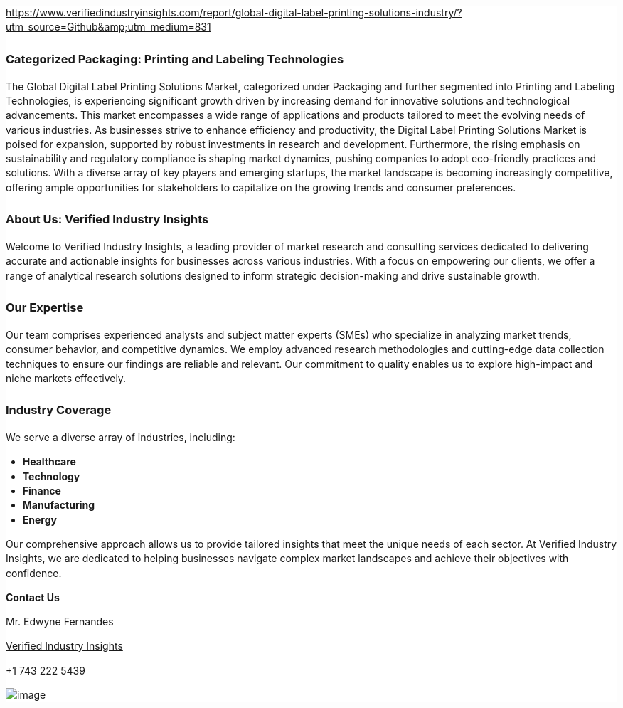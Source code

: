 </strong><a href="https://www.verifiedindustryinsights.com/report/global-digital-label-printing-solutions-industry/?utm_source=Github&amp;utm_medium=831">https://www.verifiedindustryinsights.com/report/global-digital-label-printing-solutions-industry/?utm_source=Github&amp;utm_medium=831</a>&nbsp;</p><h3>Categorized Packaging: Printing and Labeling Technologies </h3><p>The Global Digital Label Printing Solutions Market, categorized under Packaging and further segmented into Printing and Labeling Technologies, is experiencing significant growth driven by increasing demand for innovative solutions and technological advancements. This market encompasses a wide range of applications and products tailored to meet the evolving needs of various industries. As businesses strive to enhance efficiency and productivity, the Digital Label Printing Solutions Market is poised for expansion, supported by robust investments in research and development. Furthermore, the rising emphasis on sustainability and regulatory compliance is shaping market dynamics, pushing companies to adopt eco-friendly practices and solutions. With a diverse array of key players and emerging startups, the market landscape is becoming increasingly competitive, offering ample opportunities for stakeholders to capitalize on the growing trends and consumer preferences.</p><h3>About Us: Verified Industry Insights</h3><p>Welcome to Verified Industry Insights, a leading provider of market research and consulting services dedicated to delivering accurate and actionable insights for businesses across various industries. With a focus on empowering our clients, we offer a range of analytical research solutions designed to inform strategic decision-making and drive sustainable growth.</p><h3>Our Expertise</h3><p>Our team comprises experienced analysts and subject matter experts (SMEs) who specialize in analyzing market trends, consumer behavior, and competitive dynamics. We employ advanced research methodologies and cutting-edge data collection techniques to ensure our findings are reliable and relevant. Our commitment to quality enables us to explore high-impact and niche markets effectively.</p><h3>Industry Coverage</h3><p>We serve a diverse array of industries, including:</p><ul><li><strong>Healthcare</strong></li><li><strong>Technology</strong></li><li><strong>Finance</strong></li><li><strong>Manufacturing</strong></li><li><strong>Energy</strong></li></ul><p>Our comprehensive approach allows us to provide tailored insights that meet the unique needs of each sector. At Verified Industry Insights, we are dedicated to helping businesses navigate complex market landscapes and achieve their objectives with confidence.</p><p><strong>Contact Us</strong></p><p>Mr. Edwyne Fernandes</p><p><a href="https://www.verifiedindustryinsights.com/">Verified Industry Insights</a></p><p>+1 743 222 5439</p>
![image](https://github.com/user-attachments/assets/151cf503-5bd6-435b-b719-646e1f3894c6)
